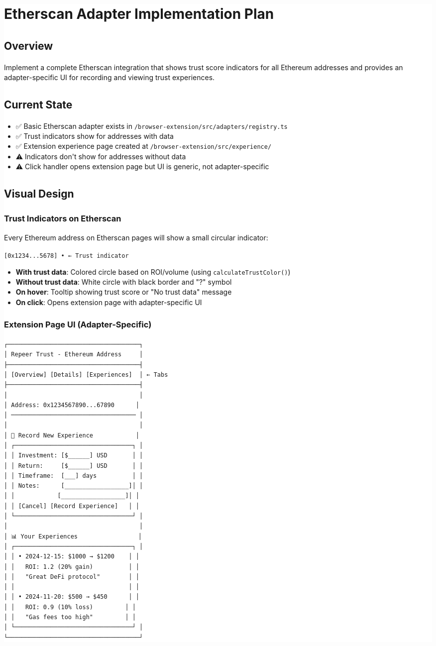# Etherscan Adapter Implementation Plan

## Overview
Implement a complete Etherscan integration that shows trust score indicators for all Ethereum addresses and provides an adapter-specific UI for recording and viewing trust experiences.

## Current State
- ✅ Basic Etherscan adapter exists in `/browser-extension/src/adapters/registry.ts`
- ✅ Trust indicators show for addresses with data
- ✅ Extension experience page created at `/browser-extension/src/experience/`
- ⚠️ Indicators don't show for addresses without data
- ⚠️ Click handler opens extension page but UI is generic, not adapter-specific

## Visual Design

### Trust Indicators on Etherscan
Every Ethereum address on Etherscan pages will show a small circular indicator:

```
[0x1234...5678] • ← Trust indicator
```

- **With trust data**: Colored circle based on ROI/volume (using `calculateTrustColor()`)
- **Without trust data**: White circle with black border and "?" symbol
- **On hover**: Tooltip showing trust score or "No trust data" message
- **On click**: Opens extension page with adapter-specific UI

### Extension Page UI (Adapter-Specific)

```
┌─────────────────────────────────────┐
│ Repeer Trust - Ethereum Address     │
├─────────────────────────────────────┤
│ [Overview] [Details] [Experiences]  │ ← Tabs
├─────────────────────────────────────┤
│                                     │
│ Address: 0x1234567890...67890      │
│ ─────────────────────────────────── │
│                                     │
│ 📝 Record New Experience            │
│ ┌─────────────────────────────────┐ │
│ │ Investment: [$______] USD       │ │
│ │ Return:     [$______] USD       │ │
│ │ Timeframe:  [___] days          │ │
│ │ Notes:      [__________________]│ │
│ │            [__________________]│ │
│ │ [Cancel] [Record Experience]   │ │
│ └─────────────────────────────────┘ │
│                                     │
│ 📊 Your Experiences                 │
│ ┌─────────────────────────────────┐ │
│ │ • 2024-12-15: $1000 → $1200    │ │
│ │   ROI: 1.2 (20% gain)          │ │
│ │   "Great DeFi protocol"        │ │
│ │                                │ │
│ │ • 2024-11-20: $500 → $450      │ │
│ │   ROI: 0.9 (10% loss)         │ │
│ │   "Gas fees too high"         │ │
│ └─────────────────────────────────┘ │
└─────────────────────────────────────┘
```
